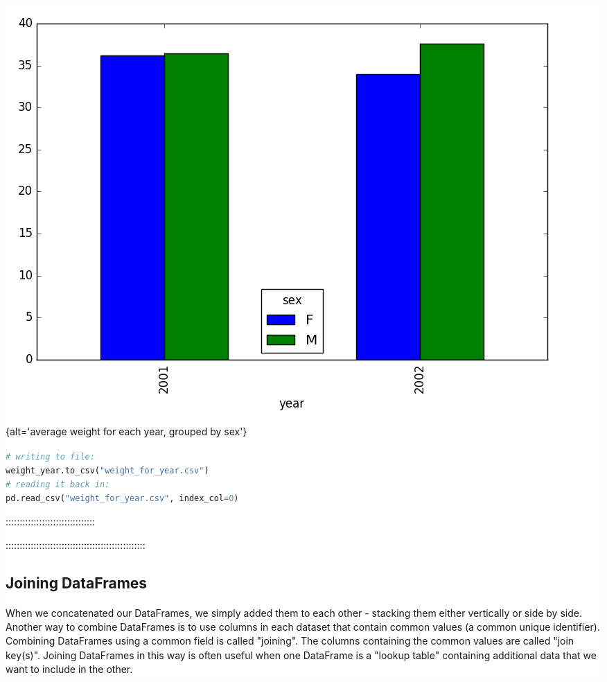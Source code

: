 ![](fig/04_chall_weight_year.png){alt='average weight for each year, grouped by sex'}

```python
# writing to file:
weight_year.to_csv("weight_for_year.csv")
# reading it back in:
pd.read_csv("weight_for_year.csv", index_col=0)
```

::::::::::::::::::::::::::::::::


::::::::::::::::::::::::::::::::::::::::::::::::::

## Joining DataFrames

When we concatenated our DataFrames, we simply added them to each other -
stacking them either vertically or side by side. Another way to combine
DataFrames is to use columns in each dataset that contain common values (a
common unique identifier). Combining DataFrames using a common field is called
"joining". The columns containing the common values are called "join key(s)".
Joining DataFrames in this way is often useful when one DataFrame is a "lookup
table" containing additional data that we want to include in the other.
